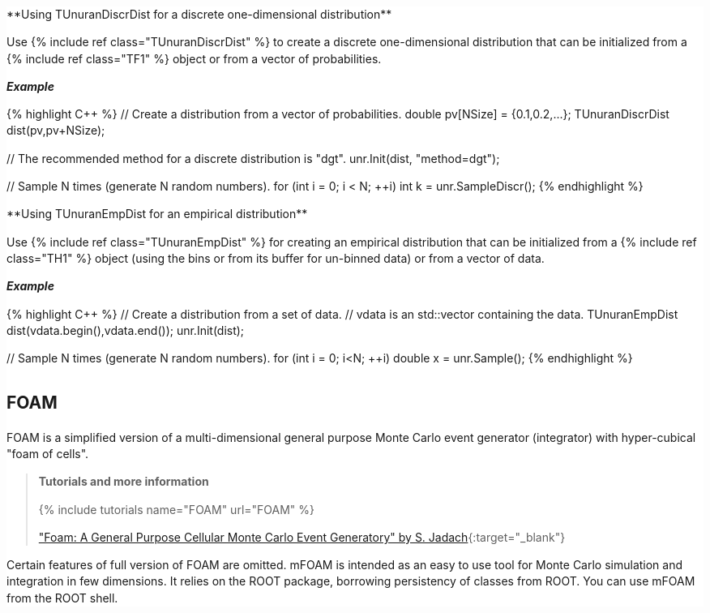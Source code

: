 <p><a name="using-tunurandiscrdist"></a></p>
**Using TUnuranDiscrDist for a discrete one-dimensional distribution**

Use {% include ref class="TUnuranDiscrDist" %} to create a discrete one-dimensional distribution that can be initialized from a {% include ref class="TF1" %} object or from a vector of probabilities.

_**Example**_

{% highlight C++ %}
// Create a distribution from a vector of probabilities.
   double pv[NSize] = {0.1,0.2,...};
   TUnuranDiscrDist dist(pv,pv+NSize);

// The recommended method for a discrete distribution is "dgt".
   unr.Init(dist, "method=dgt");

// Sample N times (generate N random numbers).
   for (int i = 0; i < N; ++i)
   int k = unr.SampleDiscr();
{% endhighlight %}

<p><a name="using-tunuranempdist"></a></p>
**Using TUnuranEmpDist for an empirical distribution**

Use {% include ref class="TUnuranEmpDist" %} for creating an empirical distribution that can be initialized from a {% include ref class="TH1" %} object (using the bins or from its buffer for un-binned data) or from a vector of data.

_**Example**_

{% highlight C++ %}
// Create a distribution from a set of data.
// vdata is an std::vector containing the data.
   TUnuranEmpDist dist(vdata.begin(),vdata.end());
   unr.Init(dist);

// Sample N times (generate N random numbers).
   for (int i = 0; i<N; ++i)
   double x = unr.Sample();
{% endhighlight %}

## FOAM

FOAM is a simplified version of a multi-dimensional general purpose Monte Carlo event generator (integrator) with hyper-cubical "foam of cells".

> **Tutorials and more information**
>
> {% include tutorials name="FOAM" url="FOAM" %}
>
> ["Foam: A General Purpose Cellular Monte Carlo Event Generatory" by S. Jadach](https://cds.cern.ch/record/541515/files/0203033.pdf){:target="_blank"}

Certain features of full version of FOAM are omitted. mFOAM is intended as an easy to use tool for Monte Carlo simulation and integration in few dimensions. It relies on the ROOT package, borrowing persistency of classes from ROOT. You can use mFOAM from the ROOT shell.
